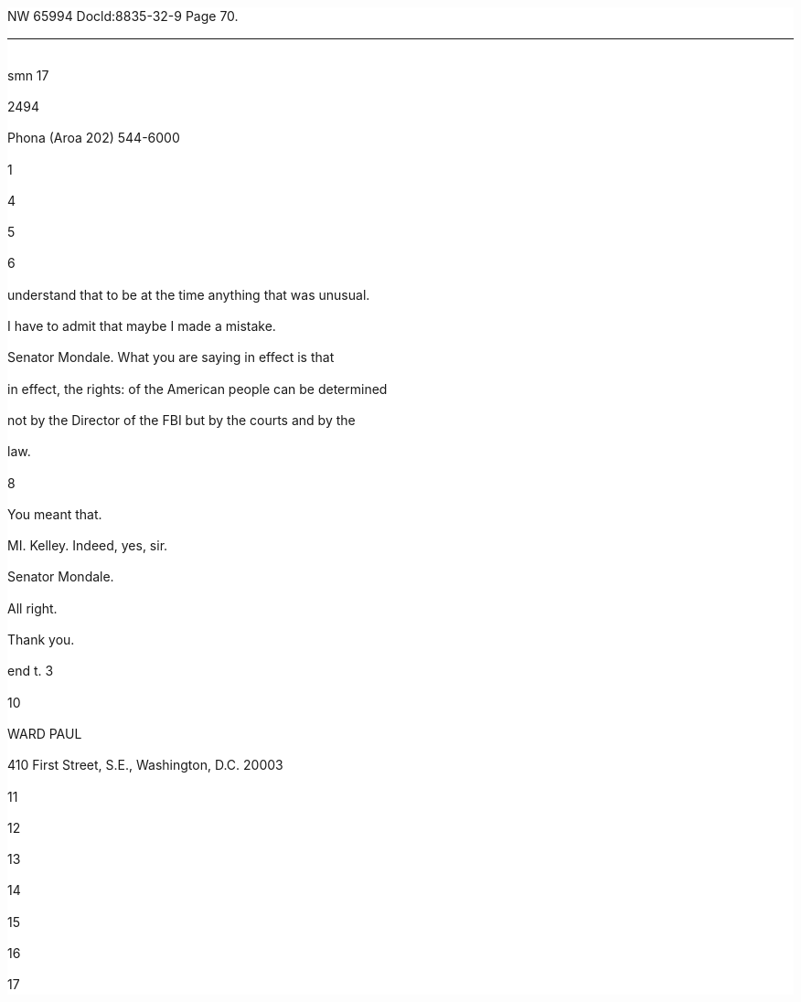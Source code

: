 NW 65994 Docld:8835-32-9 Page 70.

---

##
smn 17

2494

Phona (Aroa 202) 544-6000

1

4

5

6

understand that to be at the time anything that was unusual.

I have to admit that maybe I made a mistake.

Senator Mondale. What you are saying in effect is that

in effect, the rights: of the American people can be determined

not by the Director of the FBI but by the courts and by the

law.

8

You meant that.

MI. Kelley. Indeed, yes, sir.

Senator Mondale.

All right.

Thank you.

end t. 3

10

WARD PAUL

410 First Street, S.E., Washington, D.C. 20003

11

12

13

14

15

16

17
